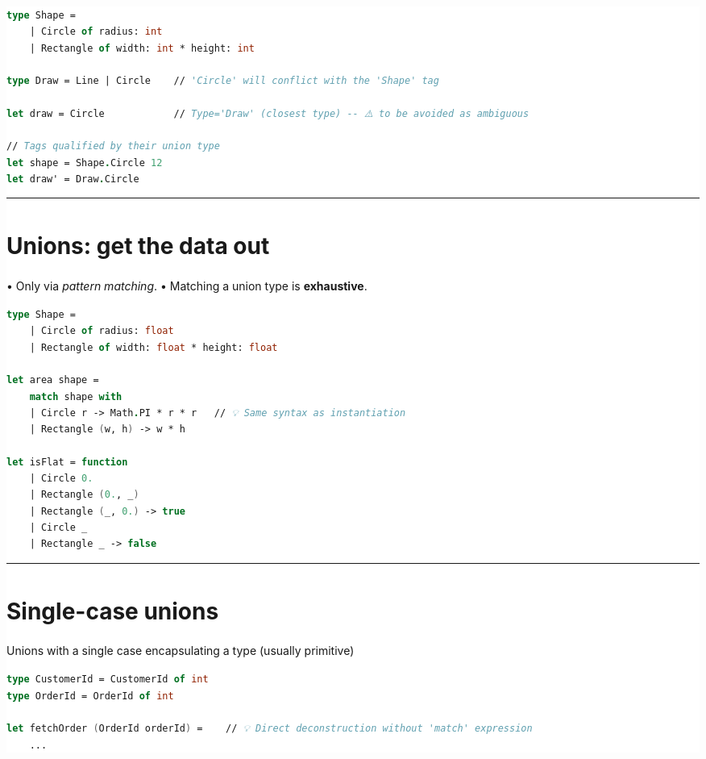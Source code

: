 ```fs
type Shape =
    | Circle of radius: int
    | Rectangle of width: int * height: int

type Draw = Line | Circle    // 'Circle' will conflict with the 'Shape' tag

let draw = Circle            // Type='Draw' (closest type) -- ⚠️ to be avoided as ambiguous

// Tags qualified by their union type
let shape = Shape.Circle 12
let draw' = Draw.Circle
```

---

# Unions: get the data out

• Only via *pattern matching*.
• Matching a union type is **exhaustive**.

```fs
type Shape =
    | Circle of radius: float
    | Rectangle of width: float * height: float

let area shape =
    match shape with
    | Circle r -> Math.PI * r * r   // 💡 Same syntax as instantiation
    | Rectangle (w, h) -> w * h

let isFlat = function
    | Circle 0.
    | Rectangle (0., _)
    | Rectangle (_, 0.) -> true
    | Circle _
    | Rectangle _ -> false
```

---

# Single-case unions

Unions with a single case encapsulating a type (usually primitive)

```fs
type CustomerId = CustomerId of int
type OrderId = OrderId of int

let fetchOrder (OrderId orderId) =    // 💡 Direct deconstruction without 'match' expression
    ...
```
